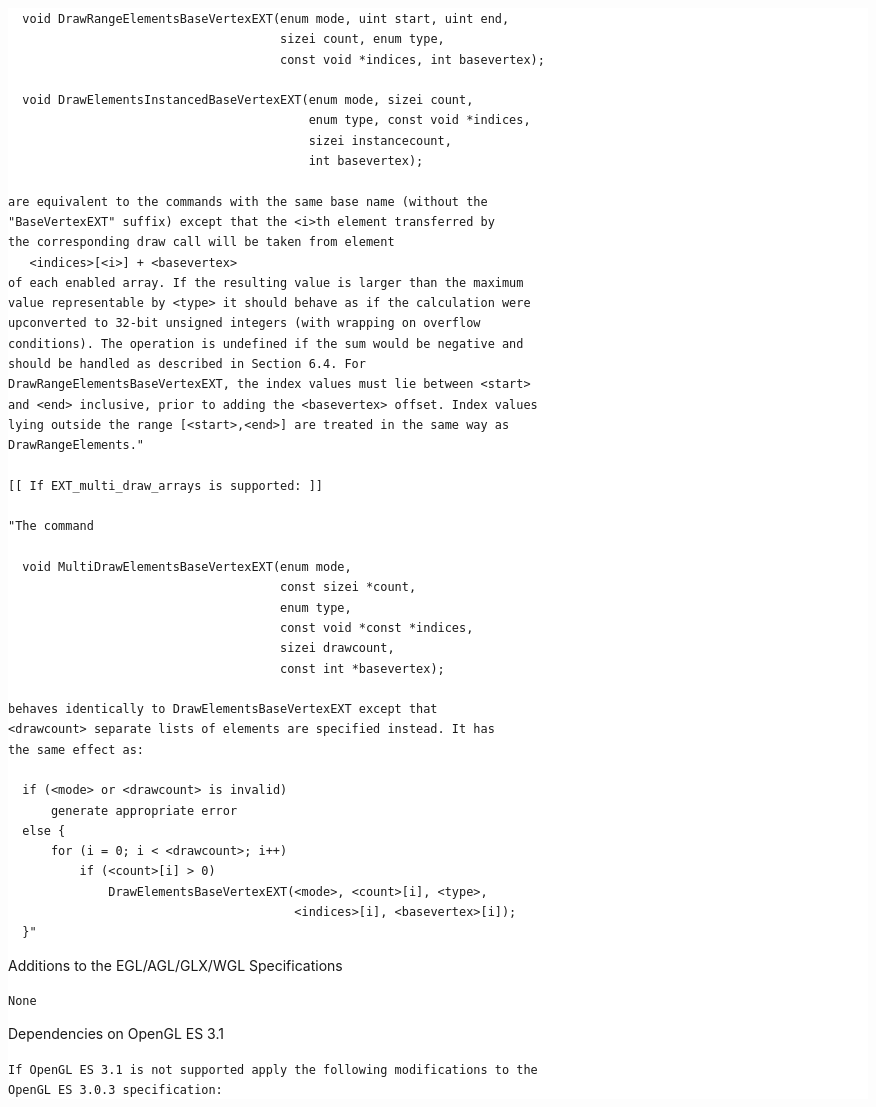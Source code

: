       void DrawRangeElementsBaseVertexEXT(enum mode, uint start, uint end,
                                          sizei count, enum type,
                                          const void *indices, int basevertex);

      void DrawElementsInstancedBaseVertexEXT(enum mode, sizei count,
                                              enum type, const void *indices,
                                              sizei instancecount,
                                              int basevertex);

    are equivalent to the commands with the same base name (without the
    "BaseVertexEXT" suffix) except that the <i>th element transferred by
    the corresponding draw call will be taken from element
       <indices>[<i>] + <basevertex>
    of each enabled array. If the resulting value is larger than the maximum
    value representable by <type> it should behave as if the calculation were
    upconverted to 32-bit unsigned integers (with wrapping on overflow
    conditions). The operation is undefined if the sum would be negative and
    should be handled as described in Section 6.4. For
    DrawRangeElementsBaseVertexEXT, the index values must lie between <start>
    and <end> inclusive, prior to adding the <basevertex> offset. Index values
    lying outside the range [<start>,<end>] are treated in the same way as
    DrawRangeElements."

    [[ If EXT_multi_draw_arrays is supported: ]]

    "The command

      void MultiDrawElementsBaseVertexEXT(enum mode,
                                          const sizei *count,
                                          enum type,
                                          const void *const *indices,
                                          sizei drawcount,
                                          const int *basevertex);

    behaves identically to DrawElementsBaseVertexEXT except that
    <drawcount> separate lists of elements are specified instead. It has
    the same effect as:

      if (<mode> or <drawcount> is invalid)
          generate appropriate error
      else {
          for (i = 0; i < <drawcount>; i++)
              if (<count>[i] > 0)
                  DrawElementsBaseVertexEXT(<mode>, <count>[i], <type>,
                                            <indices>[i], <basevertex>[i]);
      }"

Additions to the EGL/AGL/GLX/WGL Specifications

    None

Dependencies on OpenGL ES 3.1

    If OpenGL ES 3.1 is not supported apply the following modifications to the
    OpenGL ES 3.0.3 specification:
